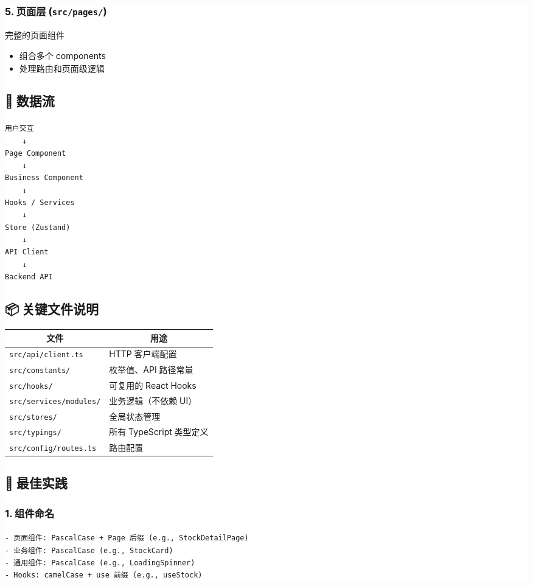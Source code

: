 ### 5. 页面层 (`src/pages/`)
完整的页面组件
- 组合多个 components
- 处理路由和页面级逻辑

## 🔄 数据流

```
用户交互
    ↓
Page Component
    ↓
Business Component
    ↓
Hooks / Services
    ↓
Store (Zustand)
    ↓
API Client
    ↓
Backend API
```

## 📦 关键文件说明

| 文件 | 用途 |
|------|------|
| `src/api/client.ts` | HTTP 客户端配置 |
| `src/constants/` | 枚举值、API 路径常量 |
| `src/hooks/` | 可复用的 React Hooks |
| `src/services/modules/` | 业务逻辑（不依赖 UI） |
| `src/stores/` | 全局状态管理 |
| `src/typings/` | 所有 TypeScript 类型定义 |
| `src/config/routes.ts` | 路由配置 |

## 🎯 最佳实践

### 1. 组件命名
```
- 页面组件: PascalCase + Page 后缀 (e.g., StockDetailPage)
- 业务组件: PascalCase (e.g., StockCard)
- 通用组件: PascalCase (e.g., LoadingSpinner)
- Hooks: camelCase + use 前缀 (e.g., useStock)
```
